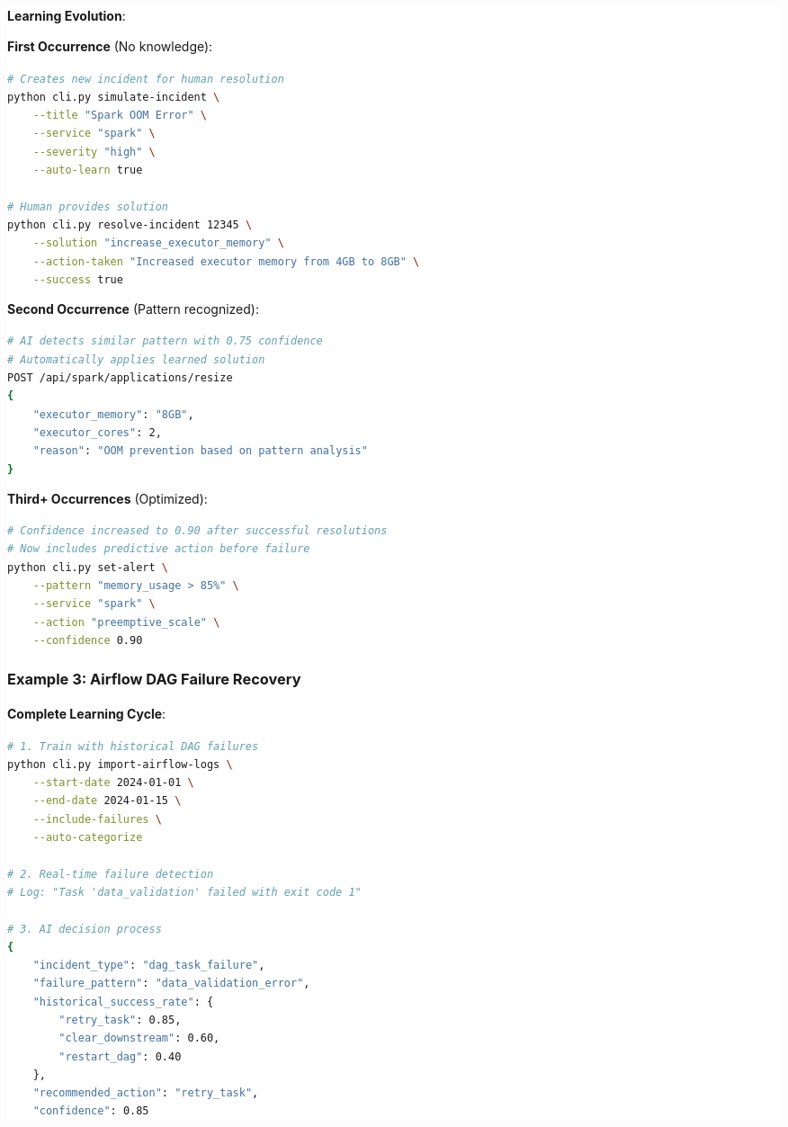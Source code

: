 **Learning Evolution**:

**First Occurrence** (No knowledge):
```bash
# Creates new incident for human resolution
python cli.py simulate-incident \
    --title "Spark OOM Error" \
    --service "spark" \
    --severity "high" \
    --auto-learn true

# Human provides solution
python cli.py resolve-incident 12345 \
    --solution "increase_executor_memory" \
    --action-taken "Increased executor memory from 4GB to 8GB" \
    --success true
```

**Second Occurrence** (Pattern recognized):
```bash
# AI detects similar pattern with 0.75 confidence
# Automatically applies learned solution
POST /api/spark/applications/resize
{
    "executor_memory": "8GB",
    "executor_cores": 2,
    "reason": "OOM prevention based on pattern analysis"
}
```

**Third+ Occurrences** (Optimized):
```bash
# Confidence increased to 0.90 after successful resolutions
# Now includes predictive action before failure
python cli.py set-alert \
    --pattern "memory_usage > 85%" \
    --service "spark" \
    --action "preemptive_scale" \
    --confidence 0.90
```

### Example 3: Airflow DAG Failure Recovery

**Complete Learning Cycle**:

```bash
# 1. Train with historical DAG failures
python cli.py import-airflow-logs \
    --start-date 2024-01-01 \
    --end-date 2024-01-15 \
    --include-failures \
    --auto-categorize

# 2. Real-time failure detection
# Log: "Task 'data_validation' failed with exit code 1"

# 3. AI decision process
{
    "incident_type": "dag_task_failure",
    "failure_pattern": "data_validation_error",
    "historical_success_rate": {
        "retry_task": 0.85,
        "clear_downstream": 0.60,
        "restart_dag": 0.40
    },
    "recommended_action": "retry_task",
    "confidence": 0.85
```